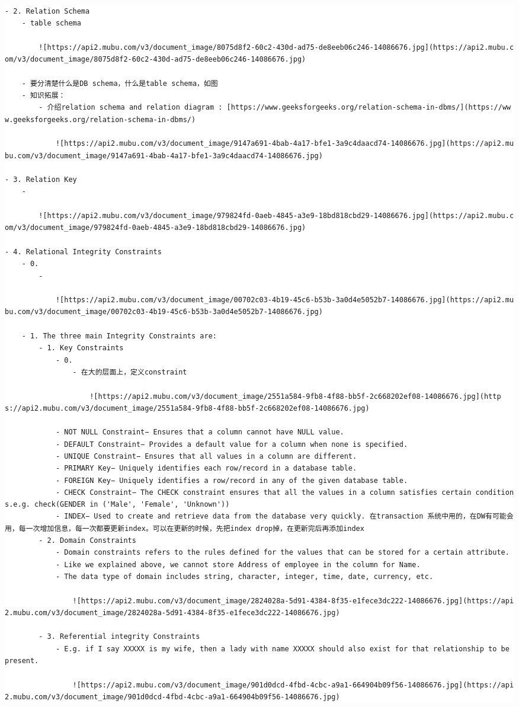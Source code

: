     - 2. Relation Schema
        - table schema
            
            ![https://api2.mubu.com/v3/document_image/8075d8f2-60c2-430d-ad75-de8eeb06c246-14086676.jpg](https://api2.mubu.com/v3/document_image/8075d8f2-60c2-430d-ad75-de8eeb06c246-14086676.jpg)
            
        - 要分清楚什么是DB schema，什么是table schema，如图
        - 知识拓展：
            - 介绍relation schema and relation diagram : [https://www.geeksforgeeks.org/relation-schema-in-dbms/](https://www.geeksforgeeks.org/relation-schema-in-dbms/)
                
                ![https://api2.mubu.com/v3/document_image/9147a691-4bab-4a17-bfe1-3a9c4daacd74-14086676.jpg](https://api2.mubu.com/v3/document_image/9147a691-4bab-4a17-bfe1-3a9c4daacd74-14086676.jpg)
                
    - 3. Relation Key
        - 
            
            ![https://api2.mubu.com/v3/document_image/979824fd-0aeb-4845-a3e9-18bd818cbd29-14086676.jpg](https://api2.mubu.com/v3/document_image/979824fd-0aeb-4845-a3e9-18bd818cbd29-14086676.jpg)
            
    - 4. Relational Integrity Constraints
        - 0.
            - 
                
                ![https://api2.mubu.com/v3/document_image/00702c03-4b19-45c6-b53b-3a0d4e5052b7-14086676.jpg](https://api2.mubu.com/v3/document_image/00702c03-4b19-45c6-b53b-3a0d4e5052b7-14086676.jpg)
                
        - 1. The three main Integrity Constraints are:
            - 1. Key Constraints
                - 0.
                    - 在大的层面上，定义constraint
                        
                        ![https://api2.mubu.com/v3/document_image/2551a584-9fb8-4f88-bb5f-2c668202ef08-14086676.jpg](https://api2.mubu.com/v3/document_image/2551a584-9fb8-4f88-bb5f-2c668202ef08-14086676.jpg)
                        
                - NOT NULL Constraint− Ensures that a column cannot have NULL value.
                - DEFAULT Constraint− Provides a default value for a column when none is specified.
                - UNIQUE Constraint− Ensures that all values in a column are different.
                - PRIMARY Key− Uniquely identifies each row/record in a database table.
                - FOREIGN Key− Uniquely identifies a row/record in any of the given database table.
                - CHECK Constraint− The CHECK constraint ensures that all the values in a column satisfies certain conditions.e.g. check(GENDER in ('Male', 'Female', 'Unknown'))
                - INDEX− Used to create and retrieve data from the database very quickly. 在transaction 系统中用的，在DW有可能会用，每一次增加信息，每一次都要更新index。可以在更新的时候，先把index drop掉，在更新完后再添加index
            - 2. Domain Constraints
                - Domain constraints refers to the rules defined for the values that can be stored for a certain attribute.
                - Like we explained above, we cannot store Address of employee in the column for Name.
                - The data type of domain includes string, character, integer, time, date, currency, etc.
                    
                    ![https://api2.mubu.com/v3/document_image/2824028a-5d91-4384-8f35-e1fece3dc222-14086676.jpg](https://api2.mubu.com/v3/document_image/2824028a-5d91-4384-8f35-e1fece3dc222-14086676.jpg)
                    
            - 3. Referential integrity Constraints
                - E.g. if I say XXXXX is my wife, then a lady with name XXXXX should also exist for that relationship to be present.
                    
                    ![https://api2.mubu.com/v3/document_image/901d0dcd-4fbd-4cbc-a9a1-664904b09f56-14086676.jpg](https://api2.mubu.com/v3/document_image/901d0dcd-4fbd-4cbc-a9a1-664904b09f56-14086676.jpg)
                    